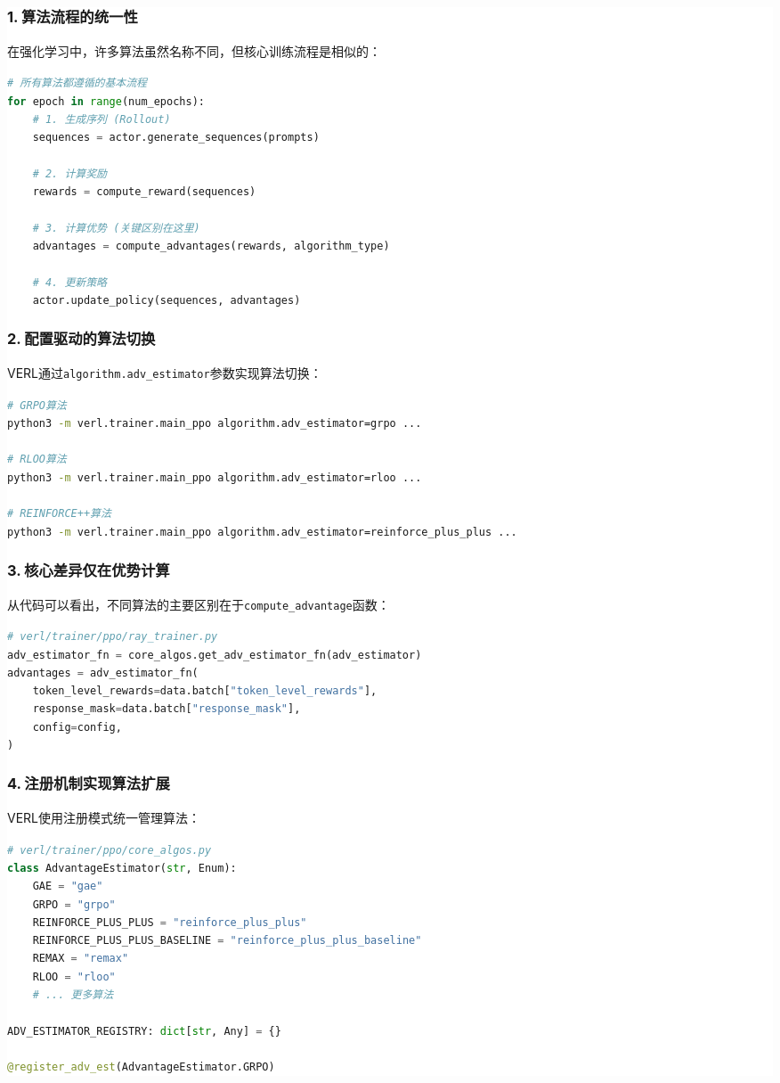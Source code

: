 ### 1. **算法流程的统一性**

在强化学习中，许多算法虽然名称不同，但核心训练流程是相似的：

```python
# 所有算法都遵循的基本流程
for epoch in range(num_epochs):
    # 1. 生成序列 (Rollout)
    sequences = actor.generate_sequences(prompts)

    # 2. 计算奖励
    rewards = compute_reward(sequences)

    # 3. 计算优势 (关键区别在这里)
    advantages = compute_advantages(rewards, algorithm_type)

    # 4. 更新策略
    actor.update_policy(sequences, advantages)
```

### 2. **配置驱动的算法切换**

VERL通过`algorithm.adv_estimator`参数实现算法切换：

```bash
# GRPO算法
python3 -m verl.trainer.main_ppo algorithm.adv_estimator=grpo ...

# RLOO算法
python3 -m verl.trainer.main_ppo algorithm.adv_estimator=rloo ...

# REINFORCE++算法
python3 -m verl.trainer.main_ppo algorithm.adv_estimator=reinforce_plus_plus ...
```

### 3. **核心差异仅在优势计算**

从代码可以看出，不同算法的主要区别在于`compute_advantage`函数：

```python
# verl/trainer/ppo/ray_trainer.py
adv_estimator_fn = core_algos.get_adv_estimator_fn(adv_estimator)
advantages = adv_estimator_fn(
    token_level_rewards=data.batch["token_level_rewards"],
    response_mask=data.batch["response_mask"],
    config=config,
)
```

### 4. **注册机制实现算法扩展**

VERL使用注册模式统一管理算法：

```python
# verl/trainer/ppo/core_algos.py
class AdvantageEstimator(str, Enum):
    GAE = "gae"
    GRPO = "grpo"
    REINFORCE_PLUS_PLUS = "reinforce_plus_plus"
    REINFORCE_PLUS_PLUS_BASELINE = "reinforce_plus_plus_baseline"
    REMAX = "remax"
    RLOO = "rloo"
    # ... 更多算法

ADV_ESTIMATOR_REGISTRY: dict[str, Any] = {}

@register_adv_est(AdvantageEstimator.GRPO)
```